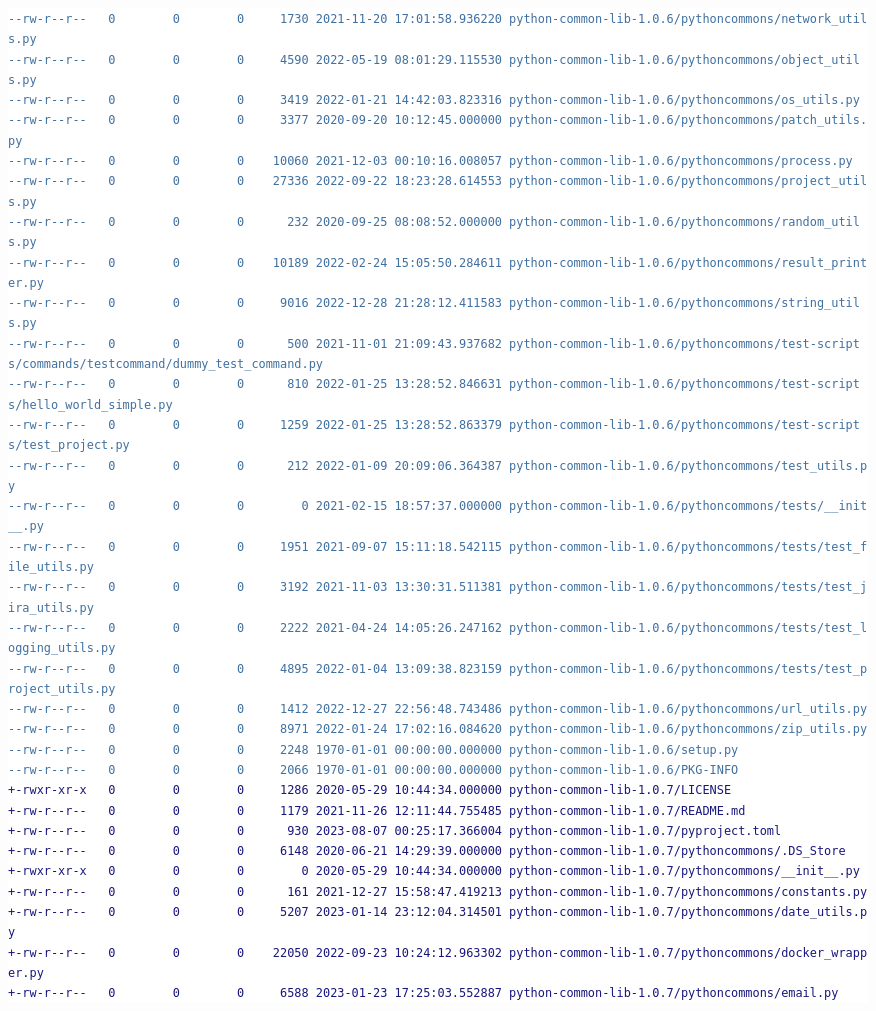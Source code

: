 ```diff
--rw-r--r--   0        0        0     1730 2021-11-20 17:01:58.936220 python-common-lib-1.0.6/pythoncommons/network_utils.py
--rw-r--r--   0        0        0     4590 2022-05-19 08:01:29.115530 python-common-lib-1.0.6/pythoncommons/object_utils.py
--rw-r--r--   0        0        0     3419 2022-01-21 14:42:03.823316 python-common-lib-1.0.6/pythoncommons/os_utils.py
--rw-r--r--   0        0        0     3377 2020-09-20 10:12:45.000000 python-common-lib-1.0.6/pythoncommons/patch_utils.py
--rw-r--r--   0        0        0    10060 2021-12-03 00:10:16.008057 python-common-lib-1.0.6/pythoncommons/process.py
--rw-r--r--   0        0        0    27336 2022-09-22 18:23:28.614553 python-common-lib-1.0.6/pythoncommons/project_utils.py
--rw-r--r--   0        0        0      232 2020-09-25 08:08:52.000000 python-common-lib-1.0.6/pythoncommons/random_utils.py
--rw-r--r--   0        0        0    10189 2022-02-24 15:05:50.284611 python-common-lib-1.0.6/pythoncommons/result_printer.py
--rw-r--r--   0        0        0     9016 2022-12-28 21:28:12.411583 python-common-lib-1.0.6/pythoncommons/string_utils.py
--rw-r--r--   0        0        0      500 2021-11-01 21:09:43.937682 python-common-lib-1.0.6/pythoncommons/test-scripts/commands/testcommand/dummy_test_command.py
--rw-r--r--   0        0        0      810 2022-01-25 13:28:52.846631 python-common-lib-1.0.6/pythoncommons/test-scripts/hello_world_simple.py
--rw-r--r--   0        0        0     1259 2022-01-25 13:28:52.863379 python-common-lib-1.0.6/pythoncommons/test-scripts/test_project.py
--rw-r--r--   0        0        0      212 2022-01-09 20:09:06.364387 python-common-lib-1.0.6/pythoncommons/test_utils.py
--rw-r--r--   0        0        0        0 2021-02-15 18:57:37.000000 python-common-lib-1.0.6/pythoncommons/tests/__init__.py
--rw-r--r--   0        0        0     1951 2021-09-07 15:11:18.542115 python-common-lib-1.0.6/pythoncommons/tests/test_file_utils.py
--rw-r--r--   0        0        0     3192 2021-11-03 13:30:31.511381 python-common-lib-1.0.6/pythoncommons/tests/test_jira_utils.py
--rw-r--r--   0        0        0     2222 2021-04-24 14:05:26.247162 python-common-lib-1.0.6/pythoncommons/tests/test_logging_utils.py
--rw-r--r--   0        0        0     4895 2022-01-04 13:09:38.823159 python-common-lib-1.0.6/pythoncommons/tests/test_project_utils.py
--rw-r--r--   0        0        0     1412 2022-12-27 22:56:48.743486 python-common-lib-1.0.6/pythoncommons/url_utils.py
--rw-r--r--   0        0        0     8971 2022-01-24 17:02:16.084620 python-common-lib-1.0.6/pythoncommons/zip_utils.py
--rw-r--r--   0        0        0     2248 1970-01-01 00:00:00.000000 python-common-lib-1.0.6/setup.py
--rw-r--r--   0        0        0     2066 1970-01-01 00:00:00.000000 python-common-lib-1.0.6/PKG-INFO
+-rwxr-xr-x   0        0        0     1286 2020-05-29 10:44:34.000000 python-common-lib-1.0.7/LICENSE
+-rw-r--r--   0        0        0     1179 2021-11-26 12:11:44.755485 python-common-lib-1.0.7/README.md
+-rw-r--r--   0        0        0      930 2023-08-07 00:25:17.366004 python-common-lib-1.0.7/pyproject.toml
+-rw-r--r--   0        0        0     6148 2020-06-21 14:29:39.000000 python-common-lib-1.0.7/pythoncommons/.DS_Store
+-rwxr-xr-x   0        0        0        0 2020-05-29 10:44:34.000000 python-common-lib-1.0.7/pythoncommons/__init__.py
+-rw-r--r--   0        0        0      161 2021-12-27 15:58:47.419213 python-common-lib-1.0.7/pythoncommons/constants.py
+-rw-r--r--   0        0        0     5207 2023-01-14 23:12:04.314501 python-common-lib-1.0.7/pythoncommons/date_utils.py
+-rw-r--r--   0        0        0    22050 2022-09-23 10:24:12.963302 python-common-lib-1.0.7/pythoncommons/docker_wrapper.py
+-rw-r--r--   0        0        0     6588 2023-01-23 17:25:03.552887 python-common-lib-1.0.7/pythoncommons/email.py
```